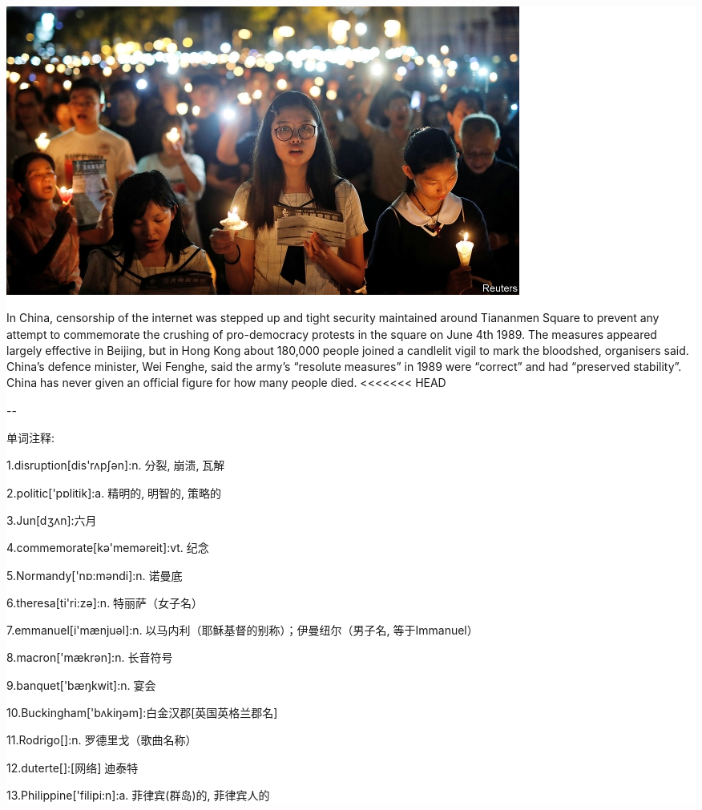 ![image](images/20190608_wwp002.jpg) 

In China, censorship of the internet was stepped up and tight security maintained around Tiananmen Square to prevent any attempt to commemorate the crushing of pro-democracy protests in the square on June 4th 1989. The measures appeared largely effective in Beijing, but in Hong Kong about 180,000 people joined a candlelit vigil to mark the bloodshed, organisers said. China’s defence minister, Wei Fenghe, said the army’s “resolute measures” in 1989 were “correct” and had “preserved stability”. China has never given an official figure for how many people died. 
<<<<<<< HEAD

-- 

 单词注释:

1.disruption[dis'rʌpʃәn]:n. 分裂, 崩溃, 瓦解 

2.politic['pɒlitik]:a. 精明的, 明智的, 策略的 

3.Jun[dʒʌn]:六月 

4.commemorate[kә'memәreit]:vt. 纪念 

5.Normandy['nɒ:mәndi]:n. 诺曼底 

6.theresa[ti'ri:zә]:n. 特丽萨（女子名） 

7.emmanuel[i'mænjuәl]:n. 以马内利（耶稣基督的别称）；伊曼纽尔（男子名, 等于Immanuel） 

8.macron['mækrәn]:n. 长音符号 

9.banquet['bæŋkwit]:n. 宴会 

10.Buckingham['bʌkiŋәm]:白金汉郡[英国英格兰郡名] 

11.Rodrigo[]:n. 罗德里戈（歌曲名称） 

12.duterte[]:[网络] 迪泰特 

13.Philippine['filipi:n]:a. 菲律宾(群岛)的, 菲律宾人的 
